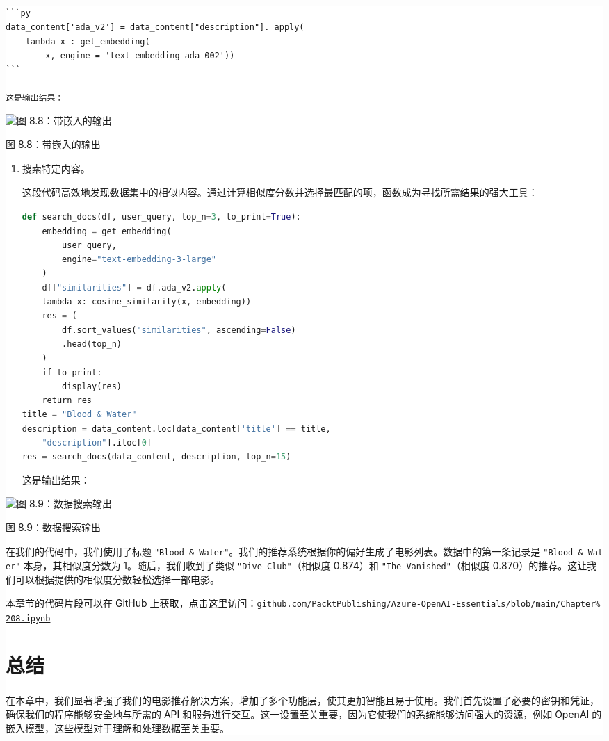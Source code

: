     ```py
    data_content['ada_v2'] = data_content["description"]. apply(
        lambda x : get_embedding(
            x, engine = 'text-embedding-ada-002'))
    ```

    这是输出结果：

![图 8.8：带嵌入的输出](img/B21019_08_8.jpg)

图 8.8：带嵌入的输出

1.  搜索特定内容。

    这段代码高效地发现数据集中的相似内容。通过计算相似度分数并选择最匹配的项，函数成为寻找所需结果的强大工具：

    ```py
    def search_docs(df, user_query, top_n=3, to_print=True):
        embedding = get_embedding(
            user_query,
            engine="text-embedding-3-large"
        )
        df["similarities"] = df.ada_v2.apply(
        lambda x: cosine_similarity(x, embedding))
        res = (
            df.sort_values("similarities", ascending=False)
            .head(top_n)
        )
        if to_print:
            display(res)
        return res
    title = "Blood & Water"
    description = data_content.loc[data_content['title'] == title, 
        "description"].iloc[0]
    res = search_docs(data_content, description, top_n=15)
    ```

    这是输出结果：

![图 8.9：数据搜索输出](img/B21019_08_9.jpg)

图 8.9：数据搜索输出

在我们的代码中，我们使用了标题 `"Blood & Water"`。我们的推荐系统根据你的偏好生成了电影列表。数据中的第一条记录是 `"Blood & Water"` 本身，其相似度分数为 1。随后，我们收到了类似 `"Dive Club"`（相似度 0.874）和 `"The Vanished"`（相似度 0.870）的推荐。这让我们可以根据提供的相似度分数轻松选择一部电影。

本章节的代码片段可以在 GitHub 上获取，点击这里访问：[`github.com/PacktPublishing/Azure-OpenAI-Essentials/blob/main/Chapter%208.ipynb`](https://github.com/PacktPublishing/Azure-OpenAI-Essentials/blob/main/Chapter%208.ipynb)

# 总结

在本章中，我们显著增强了我们的电影推荐解决方案，增加了多个功能层，使其更加智能且易于使用。我们首先设置了必要的密钥和凭证，确保我们的程序能够安全地与所需的 API 和服务进行交互。这一设置至关重要，因为它使我们的系统能够访问强大的资源，例如 OpenAI 的嵌入模型，这些模型对于理解和处理数据至关重要。
